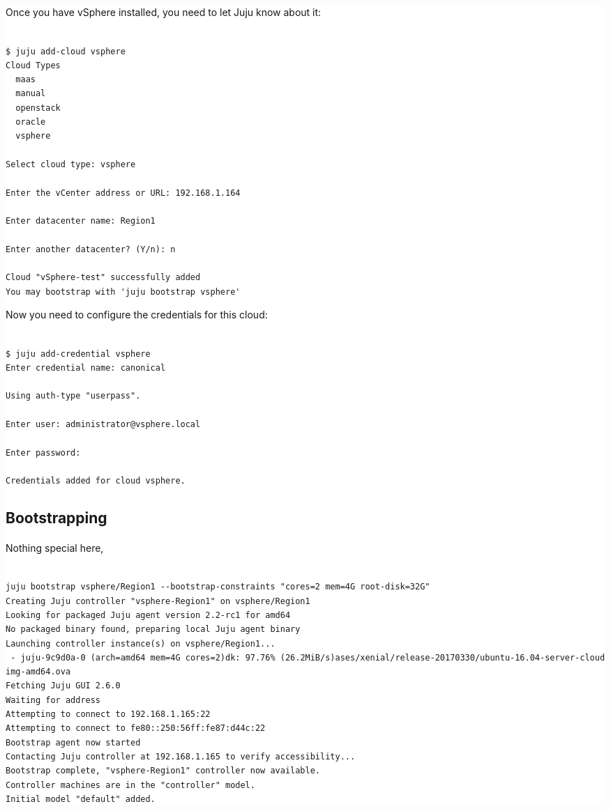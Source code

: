 Once you have vSphere installed, you need to let Juju know about it: 

<pre><code>
$ juju add-cloud vsphere
Cloud Types
  maas
  manual
  openstack
  oracle
  vsphere

Select cloud type: vsphere

Enter the vCenter address or URL: 192.168.1.164

Enter datacenter name: Region1

Enter another datacenter? (Y/n): n

Cloud "vSphere-test" successfully added
You may bootstrap with 'juju bootstrap vsphere'
</code></pre>

Now you need to configure the credentials for this cloud:

<pre><code>
$ juju add-credential vsphere
Enter credential name: canonical

Using auth-type "userpass".

Enter user: administrator@vsphere.local

Enter password: 

Credentials added for cloud vsphere.
</code></pre>

## Bootstrapping

Nothing special here, 

<pre><code>
juju bootstrap vsphere/Region1 --bootstrap-constraints "cores=2 mem=4G root-disk=32G"
Creating Juju controller "vsphere-Region1" on vsphere/Region1
Looking for packaged Juju agent version 2.2-rc1 for amd64
No packaged binary found, preparing local Juju agent binary
Launching controller instance(s) on vsphere/Region1...
 - juju-9c9d0a-0 (arch=amd64 mem=4G cores=2)dk: 97.76% (26.2MiB/s)ases/xenial/release-20170330/ubuntu-16.04-server-cloudimg-amd64.ova
Fetching Juju GUI 2.6.0
Waiting for address
Attempting to connect to 192.168.1.165:22
Attempting to connect to fe80::250:56ff:fe87:d44c:22
Bootstrap agent now started
Contacting Juju controller at 192.168.1.165 to verify accessibility...
Bootstrap complete, "vsphere-Region1" controller now available.
Controller machines are in the "controller" model.
Initial model "default" added.
</code></pre>
